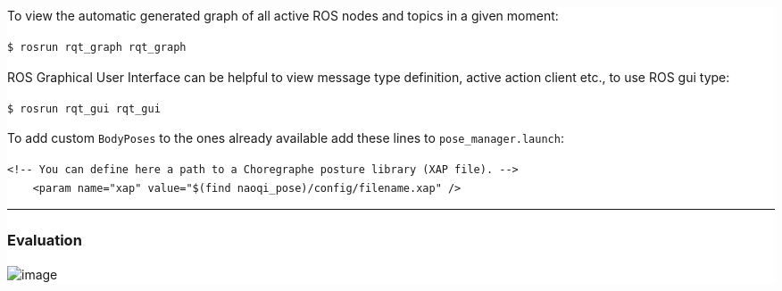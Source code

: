 To view the automatic generated graph of all active ROS nodes and topics in a given moment:
```shell
$ rosrun rqt_graph rqt_graph
```
ROS Graphical User Interface can be helpful to view message type definition, active action client etc., to use ROS gui type:
```shell
$ rosrun rqt_gui rqt_gui
```
To add custom `BodyPoses` to the ones already available add these lines to `pose_manager.launch`:
```shell
<!-- You can define here a path to a Choregraphe posture library (XAP file). -->
    <param name="xap" value="$(find naoqi_pose)/config/filename.xap" />
```

---

<a name="evaluation"></a>
### Evaluation

![image](https://user-images.githubusercontent.com/6943418/125290824-00190e00-e321-11eb-8921-2f418e46faf7.png)

